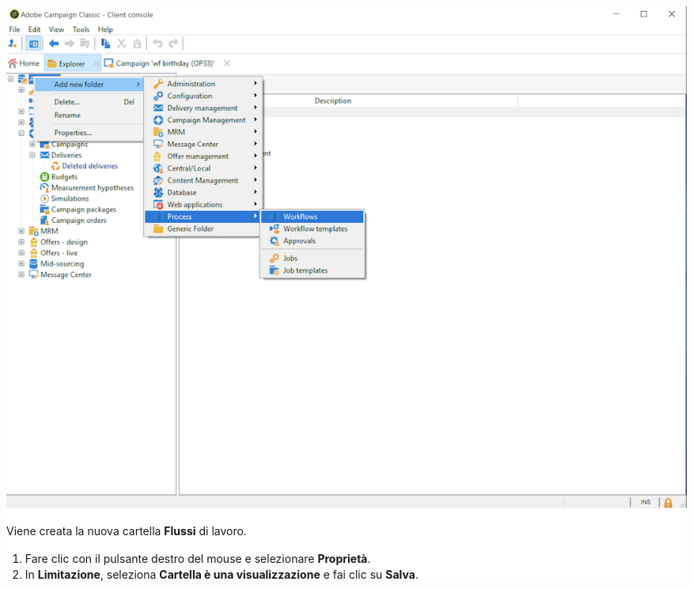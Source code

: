    ![](assets/add-new-folder-workflows.png)

Viene creata la nuova cartella **Flussi** di lavoro.

1. Fare clic con il pulsante destro del mouse e selezionare **Proprietà**.
1. In **Limitazione**, seleziona **Cartella è una visualizzazione** e fai clic su **Salva**.
